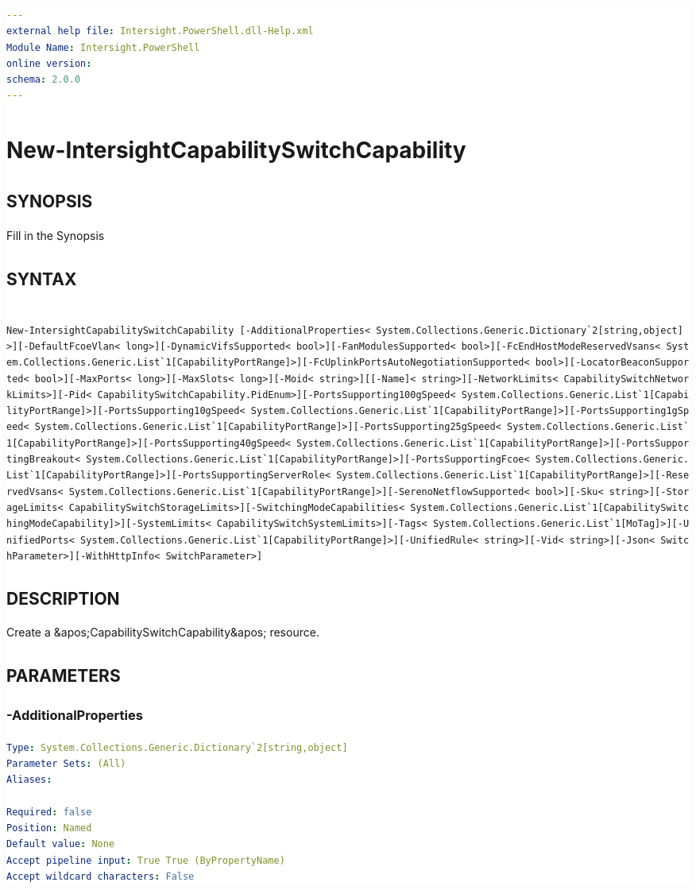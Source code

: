 ```yaml
---
external help file: Intersight.PowerShell.dll-Help.xml
Module Name: Intersight.PowerShell
online version:
schema: 2.0.0
---
```


# New-IntersightCapabilitySwitchCapability

## SYNOPSIS
Fill in the Synopsis

## SYNTAX

```

New-IntersightCapabilitySwitchCapability [-AdditionalProperties< System.Collections.Generic.Dictionary`2[string,object]>][-DefaultFcoeVlan< long>][-DynamicVifsSupported< bool>][-FanModulesSupported< bool>][-FcEndHostModeReservedVsans< System.Collections.Generic.List`1[CapabilityPortRange]>][-FcUplinkPortsAutoNegotiationSupported< bool>][-LocatorBeaconSupported< bool>][-MaxPorts< long>][-MaxSlots< long>][-Moid< string>][[-Name]< string>][-NetworkLimits< CapabilitySwitchNetworkLimits>][-Pid< CapabilitySwitchCapability.PidEnum>][-PortsSupporting100gSpeed< System.Collections.Generic.List`1[CapabilityPortRange]>][-PortsSupporting10gSpeed< System.Collections.Generic.List`1[CapabilityPortRange]>][-PortsSupporting1gSpeed< System.Collections.Generic.List`1[CapabilityPortRange]>][-PortsSupporting25gSpeed< System.Collections.Generic.List`1[CapabilityPortRange]>][-PortsSupporting40gSpeed< System.Collections.Generic.List`1[CapabilityPortRange]>][-PortsSupportingBreakout< System.Collections.Generic.List`1[CapabilityPortRange]>][-PortsSupportingFcoe< System.Collections.Generic.List`1[CapabilityPortRange]>][-PortsSupportingServerRole< System.Collections.Generic.List`1[CapabilityPortRange]>][-ReservedVsans< System.Collections.Generic.List`1[CapabilityPortRange]>][-SerenoNetflowSupported< bool>][-Sku< string>][-StorageLimits< CapabilitySwitchStorageLimits>][-SwitchingModeCapabilities< System.Collections.Generic.List`1[CapabilitySwitchingModeCapability]>][-SystemLimits< CapabilitySwitchSystemLimits>][-Tags< System.Collections.Generic.List`1[MoTag]>][-UnifiedPorts< System.Collections.Generic.List`1[CapabilityPortRange]>][-UnifiedRule< string>][-Vid< string>][-Json< SwitchParameter>][-WithHttpInfo< SwitchParameter>]

```

## DESCRIPTION
Create a &amp;apos;CapabilitySwitchCapability&amp;apos; resource.

## PARAMETERS

### -AdditionalProperties


```yaml
Type: System.Collections.Generic.Dictionary`2[string,object]
Parameter Sets: (All)
Aliases:

Required: false
Position: Named
Default value: None
Accept pipeline input: True True (ByPropertyName)
Accept wildcard characters: False
```
